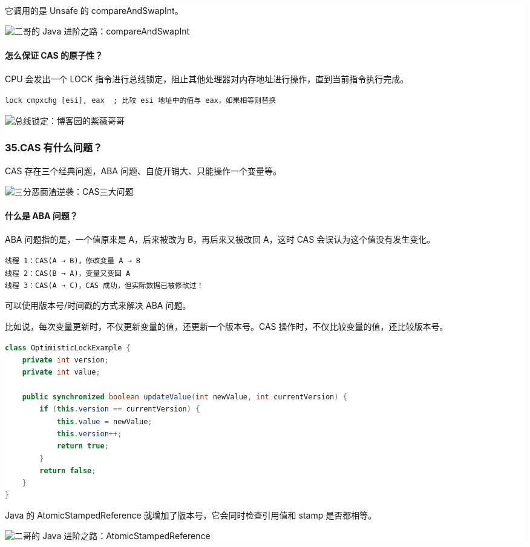 它调用的是 Unsafe 的 compareAndSwapInt。

![二哥的 Java 进阶之路：compareAndSwapInt](https://cdn.tobebetterjavaer.com/stutymore/javathread-20240326095144.png)

#### 怎么保证 CAS 的原子性？

CPU 会发出一个 LOCK 指令进行总线锁定，阻止其他处理器对内存地址进行操作，直到当前指令执行完成。

```
lock cmpxchg [esi], eax  ; 比较 esi 地址中的值与 eax，如果相等则替换
```

![总线锁定：博客园的紫薇哥哥](https://cdn.tobebetterjavaer.com/stutymore/javathread-20241115161305.png)




### 35.CAS 有什么问题？

CAS 存在三个经典问题，ABA 问题、自旋开销大、只能操作一个变量等。

![三分恶面渣逆袭：CAS三大问题](https://cdn.tobebetterjavaer.com/tobebetterjavaer/images/sidebar/sanfene/javathread-44.png)

#### 什么是 ABA 问题？

ABA 问题指的是，一个值原来是 A，后来被改为 B，再后来又被改回 A，这时 CAS 会误认为这个值没有发生变化。

```
线程 1：CAS(A → B)，修改变量 A → B
线程 2：CAS(B → A)，变量又变回 A
线程 3：CAS(A → C)，CAS 成功，但实际数据已被修改过！
```

可以使用版本号/时间戳的方式来解决 ABA 问题。

比如说，每次变量更新时，不仅更新变量的值，还更新一个版本号。CAS 操作时，不仅比较变量的值，还比较版本号。

```java
class OptimisticLockExample {
    private int version;
    private int value;

    public synchronized boolean updateValue(int newValue, int currentVersion) {
        if (this.version == currentVersion) {
            this.value = newValue;
            this.version++;
            return true;
        }
        return false;
    }
}
```

Java 的 AtomicStampedReference 就增加了版本号，它会同时检查引用值和 stamp 是否都相等。

![二哥的 Java 进阶之路：AtomicStampedReference](https://cdn.tobebetterjavaer.com/stutymore/javathread-20240429114421.png)
